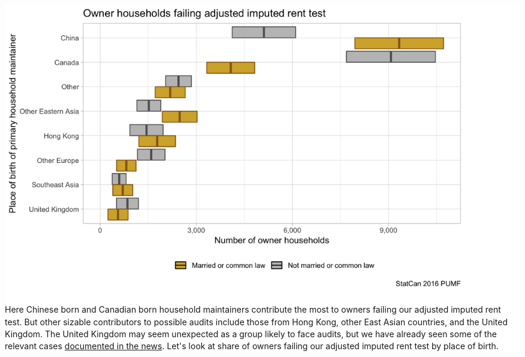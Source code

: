 <img src="index_files/figure-html/unnamed-chunk-16-1.png" width="768" />

Here Chinese born and Canadian born household maintainers contribute the most to owners failing our adjusted imputed rent test. But other sizable contributors to possible audits include those from Hong Kong, other East Asian countries, and the United Kingdom. The United Kingdom may seem unexpected as a group likely to face audits, but we have already seen some of the relevant cases [documented in the news](https://www.castanet.net/news/Kelowna/249333/Held-hostage-by-spec-tax). Let's look at share of owners failing our adjusted imputed rent test by place of birth.

